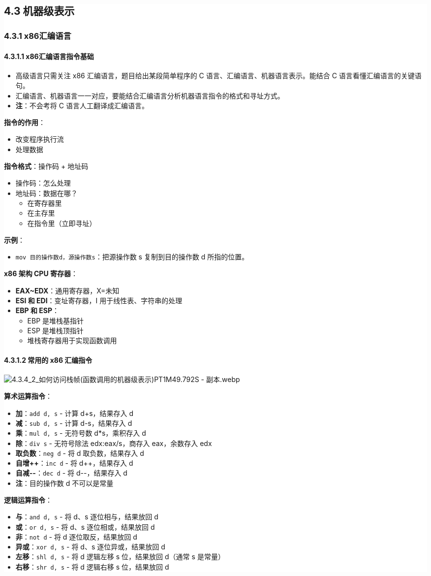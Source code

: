 ## 4.3 机器级表示

### 4.3.1 x86汇编语言

#### 4.3.1.1 x86汇编语言指令基础
- 高级语言只需关注 x86 汇编语言，题目给出某段简单程序的 C 语言、汇编语言、机器语言表示。能结合 C 语言看懂汇编语言的关键语句。
- 汇编语言、机器语言一一对应，要能结合汇编语言分析机器语言指令的格式和寻址方式。
- **注**：不会考将 C 语言人工翻译成汇编语言。

**指令的作用**：
- 改变程序执行流
- 处理数据

**指令格式**：操作码 + 地址码
- 操作码：怎么处理
- 地址码：数据在哪？
  - 在寄存器里
  - 在主存里
  - 在指令里（立即寻址）

**示例**：
- `mov 目的操作数d，源操作数s`：把源操作数 s 复制到目的操作数 d 所指的位置。

**x86 架构 CPU 寄存器**：
- **EAX~EDX**：通用寄存器，X=未知
- **ESI 和 EDI**：变址寄存器，I 用于线性表、字符串的处理
- **EBP 和 ESP**：
  - EBP 是堆栈基指针
  - ESP 是堆栈顶指针
  - 堆栈寄存器用于实现函数调用

#### 4.3.1.2 常用的 x86 汇编指令
![4.3.4_2_如何访问栈帧(函数调用的机器级表示)PT1M49.792S - 副本.webp](https://youke1.picui.cn/s1/2025/08/06/6893707bd7c85.webp)

**算术运算指令**：
- **加**：`add d, s` - 计算 d+s，结果存入 d
- **减**：`sub d, s` - 计算 d-s，结果存入 d
- **乘**：`mul d, s` - 无符号数 d*s，乘积存入 d
- **除**：`div s` - 无符号除法 edx:eax/s，商存入 eax，余数存入 edx
- **取负数**：`neg d` - 将 d 取负数，结果存入 d
- **自增++**：`inc d` - 将 d++，结果存入 d
- **自减--**：`dec d` - 将 d--，结果存入 d
- **注**：目的操作数 d 不可以是常量

**逻辑运算指令**：
- **与**：`and d, s` - 将 d、s 逐位相与，结果放回 d
- **或**：`or d, s` - 将 d、s 逐位相或，结果放回 d
- **非**：`not d` - 将 d 逐位取反，结果放回 d
- **异或**：`xor d, s` - 将 d、s 逐位异或，结果放回 d
- **左移**：`shl d, s` - 将 d 逻辑左移 s 位，结果放回 d（通常 s 是常量）
- **右移**：`shr d, s` - 将 d 逻辑右移 s 位，结果放回 d
